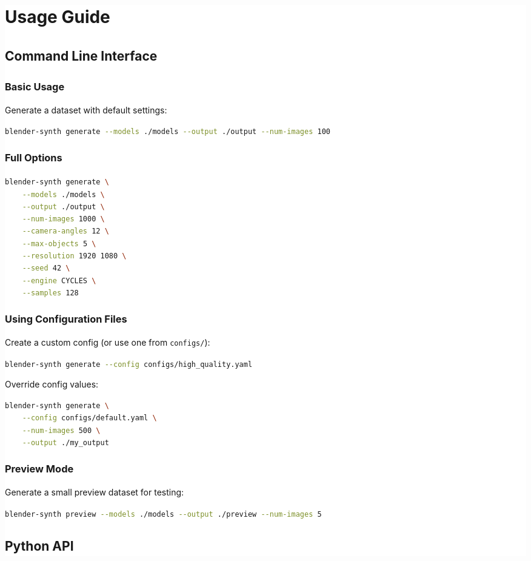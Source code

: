 # Usage Guide

## Command Line Interface

### Basic Usage

Generate a dataset with default settings:

```bash
blender-synth generate --models ./models --output ./output --num-images 100
```

### Full Options

```bash
blender-synth generate \
    --models ./models \
    --output ./output \
    --num-images 1000 \
    --camera-angles 12 \
    --max-objects 5 \
    --resolution 1920 1080 \
    --seed 42 \
    --engine CYCLES \
    --samples 128
```

### Using Configuration Files

Create a custom config (or use one from `configs/`):

```bash
blender-synth generate --config configs/high_quality.yaml
```

Override config values:

```bash
blender-synth generate \
    --config configs/default.yaml \
    --num-images 500 \
    --output ./my_output
```

### Preview Mode

Generate a small preview dataset for testing:

```bash
blender-synth preview --models ./models --output ./preview --num-images 5
```

## Python API
